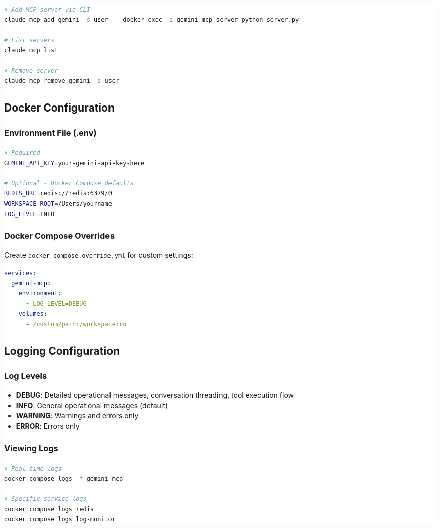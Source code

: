 ```bash
# Add MCP server via CLI
claude mcp add gemini -s user -- docker exec -i gemini-mcp-server python server.py

# List servers
claude mcp list

# Remove server
claude mcp remove gemini -s user
```

## Docker Configuration

### Environment File (.env)

```bash
# Required
GEMINI_API_KEY=your-gemini-api-key-here

# Optional - Docker Compose defaults
REDIS_URL=redis://redis:6379/0
WORKSPACE_ROOT=/Users/yourname
LOG_LEVEL=INFO
```

### Docker Compose Overrides

Create `docker-compose.override.yml` for custom settings:

```yaml
services:
  gemini-mcp:
    environment:
      - LOG_LEVEL=DEBUG
    volumes:
      - /custom/path:/workspace:ro
```

## Logging Configuration

### Log Levels

- **DEBUG**: Detailed operational messages, conversation threading, tool execution flow
- **INFO**: General operational messages (default)
- **WARNING**: Warnings and errors only
- **ERROR**: Errors only

### Viewing Logs

```bash
# Real-time logs
docker compose logs -f gemini-mcp

# Specific service logs
docker compose logs redis
docker compose logs log-monitor
```
